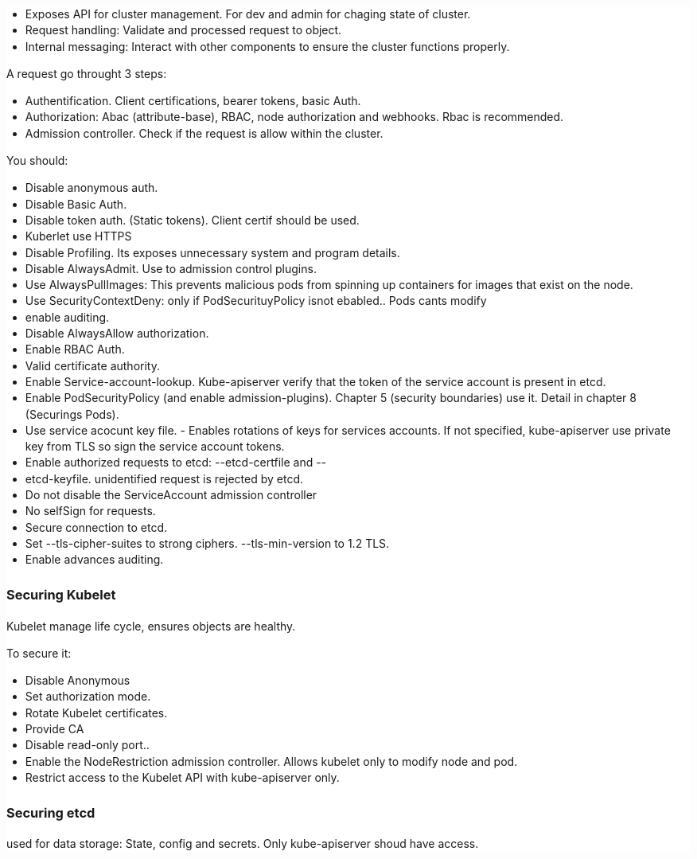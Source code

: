 * Exposes API for cluster management. For dev and admin for chaging state of cluster.
* Request handling: Validate and processed request to object.
* Internal messaging: Interact with other components to ensure the cluster functions properly.

A request go throught 3 steps:
* Authentification. Client certifications, bearer tokens, basic Auth.
* Authorization: Abac (attribute-base), RBAC, node authorization and webhooks. Rbac is recommended.
* Admission controller. Check if the request is allow within the cluster.

You should:

* Disable anonymous auth.
* Disable Basic Auth.
* Disable token auth. (Static tokens). Client certif should be used.
* Kuberlet use HTTPS
* Disable Profiling. Its exposes unnecessary system and program details.
* Disable AlwaysAdmit. Use to admission control plugins.
* Use AlwaysPullImages: This prevents malicious pods from spinning up containers for images that exist on the node.
* Use SecurityContextDeny: only if PodSecurituyPolicy isnot ebabled.. Pods cants modify
* enable auditing.
* Disable AlwaysAllow authorization.
* Enable RBAC Auth.
* Valid certificate authority.
* Enable Service-account-lookup. Kube-apiserver verify that the token of the service account is present in etcd.
* Enable PodSecurityPolicy (and enable admission-plugins). Chapter 5 (security boundaries) use it. Detail in chapter 8 (Securings Pods).
* Use service acocunt key file. - Enables rotations of keys for services accounts. If not specified, kube-apiserver use private key from TLS so sign the service account tokens.
* Enable authorized requests to etcd: --etcd-certfile and --
* etcd-keyfile. unidentified request is rejected by etcd.
* Do not disable the ServiceAccount admission controller
* No selfSign for requests.
* Secure connection to etcd.
* Set --tls-cipher-suites to strong ciphers. --tls-min-version to 1.2 TLS.
* Enable advances auditing.

### Securing Kubelet
Kubelet manage life cycle, ensures objects are healthy.

To secure it:

* Disable Anonymous
* Set authorization mode.
* Rotate Kubelet certificates.
* Provide CA
* Disable read-only port..
* Enable the NodeRestriction admission controller. Allows kubelet only to modify node and pod.
* Restrict access to the Kubelet API with kube-apiserver only.

### Securing etcd
used for data storage: State, config and secrets. Only kube-apiserver shoud have access.
